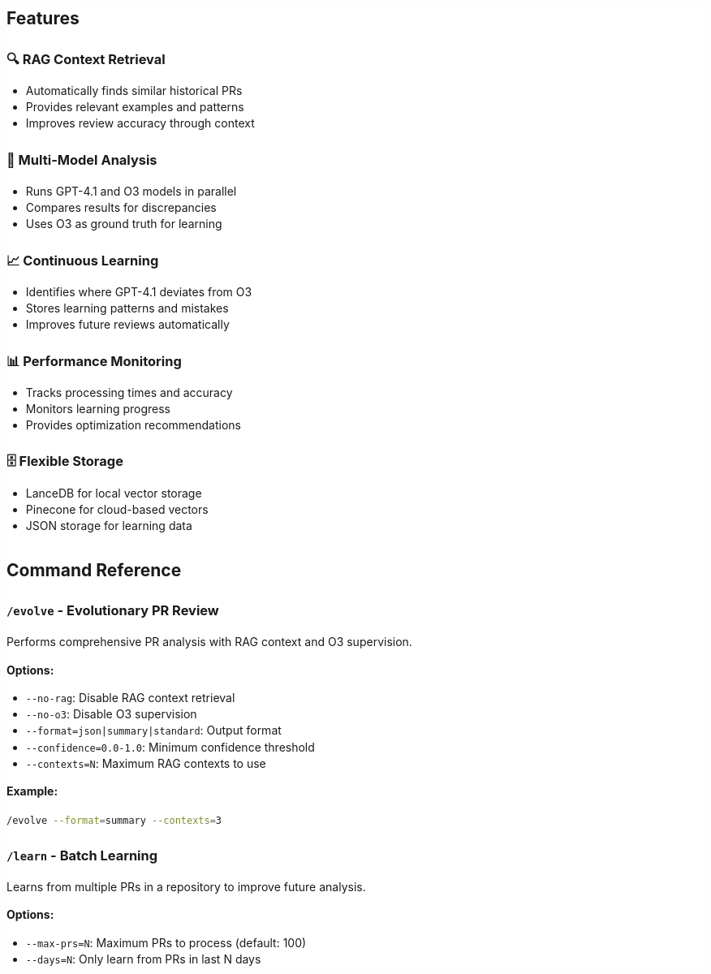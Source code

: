 ## Features

### 🔍 RAG Context Retrieval
- Automatically finds similar historical PRs
- Provides relevant examples and patterns
- Improves review accuracy through context

### 🤖 Multi-Model Analysis
- Runs GPT-4.1 and O3 models in parallel
- Compares results for discrepancies
- Uses O3 as ground truth for learning

### 📈 Continuous Learning
- Identifies where GPT-4.1 deviates from O3
- Stores learning patterns and mistakes
- Improves future reviews automatically

### 📊 Performance Monitoring
- Tracks processing times and accuracy
- Monitors learning progress
- Provides optimization recommendations

### 🗄️ Flexible Storage
- LanceDB for local vector storage
- Pinecone for cloud-based vectors
- JSON storage for learning data

## Command Reference

### `/evolve` - Evolutionary PR Review
Performs comprehensive PR analysis with RAG context and O3 supervision.

**Options:**
- `--no-rag`: Disable RAG context retrieval
- `--no-o3`: Disable O3 supervision
- `--format=json|summary|standard`: Output format
- `--confidence=0.0-1.0`: Minimum confidence threshold
- `--contexts=N`: Maximum RAG contexts to use

**Example:**
```bash
/evolve --format=summary --contexts=3
```

### `/learn` - Batch Learning
Learns from multiple PRs in a repository to improve future analysis.

**Options:**
- `--max-prs=N`: Maximum PRs to process (default: 100)
- `--days=N`: Only learn from PRs in last N days
